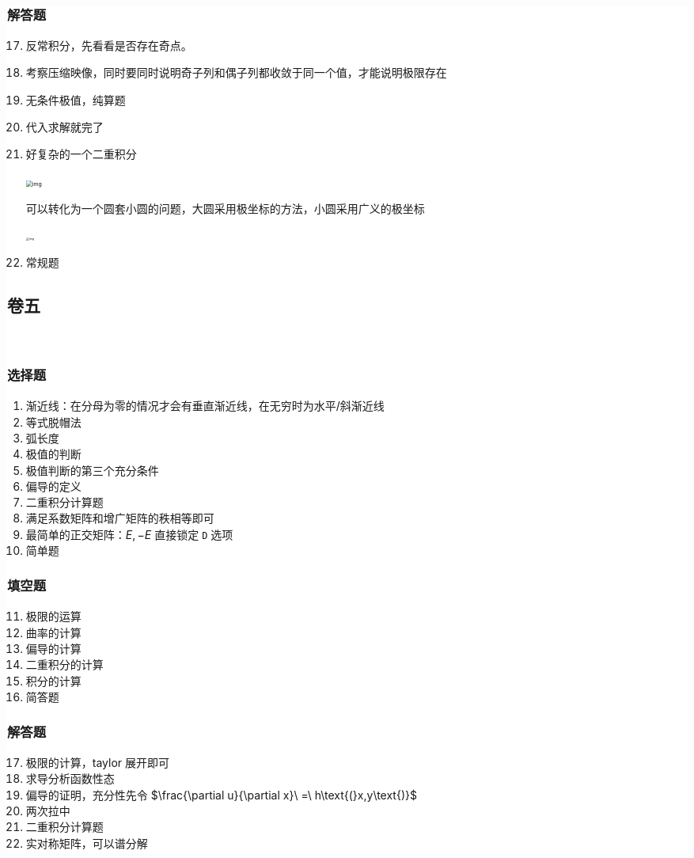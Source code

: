 ### 解答题

17. 反常积分，先看看是否存在奇点。

18. 考察压缩映像，同时要同时说明奇子列和偶子列都收敛于同一个值，才能说明极限存在

19. 无条件极值，纯算题

20. 代入求解就完了

21. 好复杂的一个二重积分

    <img src="https://gcore.jsdelivr.net/gh/L2019math/imagebed@main/202212031406517.png" alt="img" style="zoom: 50%;" />

    可以转化为一个圆套小圆的问题，大圆采用极坐标的方法，小圆采用广义的极坐标

    <img src="https://gcore.jsdelivr.net/gh/L2019math/imagebed@main/202212031406132.png" alt="img" style="zoom: 25%;" />

22. 常规题

## 卷五

​    

### 选择题

1. 渐近线：在分母为零的情况才会有垂直渐近线，在无穷时为水平/斜渐近线
2. 等式脱帽法
3. 弧长度
4. 极值的判断
5. 极值判断的第三个充分条件
6. 偏导的定义
7. 二重积分计算题
8. 满足系数矩阵和增广矩阵的秩相等即可
9. 最简单的正交矩阵：$E,-E$ 直接锁定 `D` 选项
10. 简单题

### 填空题

11. 极限的运算
12. 曲率的计算
13. 偏导的计算
14. 二重积分的计算
15. 积分的计算
16. 简答题

### 解答题

17. 极限的计算，taylor 展开即可
18. 求导分析函数性态
19. 偏导的证明，充分性先令 $\frac{\partial u}{\partial x}\ =\ h\text{(}x,y\text{)}$
20. 两次拉中
21. 二重积分计算题
22. 实对称矩阵，可以谱分解
